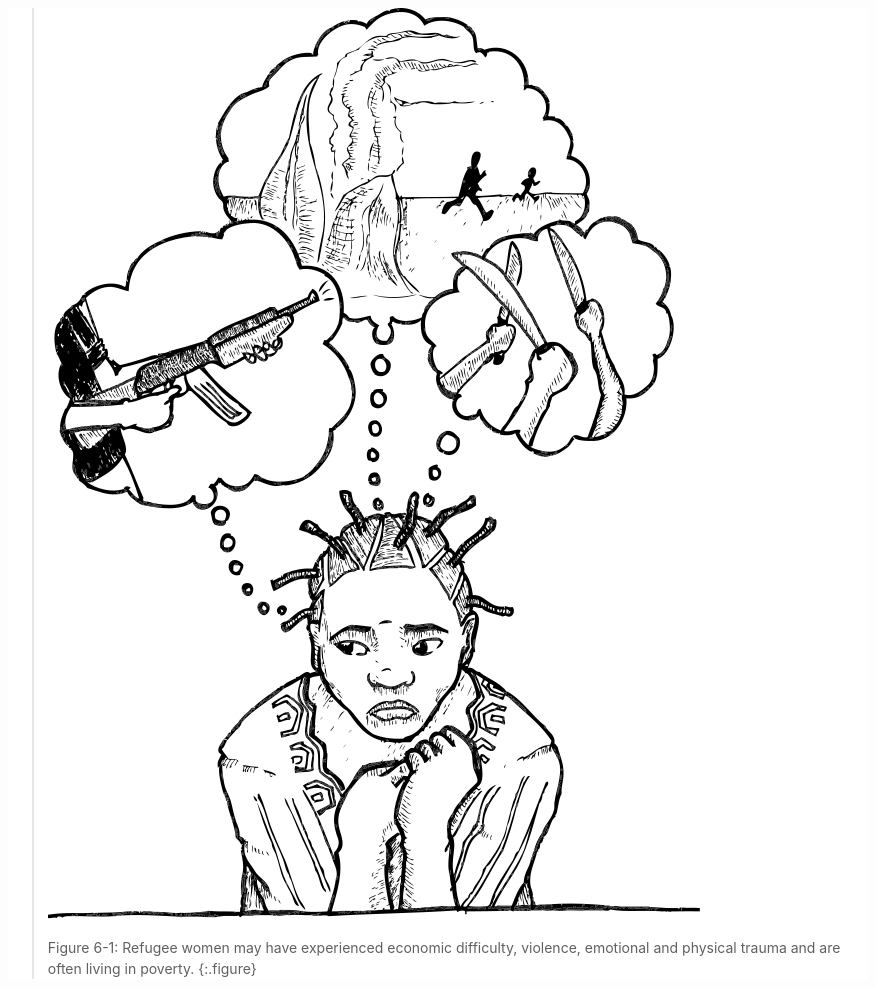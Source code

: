 > ![Figure 6-1: Refugee women may have experienced economic difficulty, violence, emotional and physical trauma and are often living in poverty.](images/6-1.svg)
> 
> Figure 6-1: Refugee women may have experienced economic difficulty, violence, emotional and physical trauma and are often living in poverty.
{:.figure}
